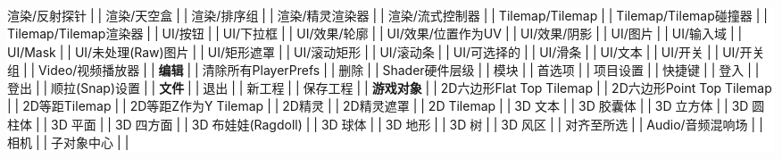 渲染/反射探针 | |
渲染/天空盒 | |
渲染/排序组 | |
渲染/精灵渲染器 | |
渲染/流式控制器 | |
Tilemap/Tilemap | |
Tilemap/Tilemap碰撞器 | |
Tilemap/Tilemap渲染器 | |
UI/按钮 | |
UI/下拉框 | |
UI/效果/轮廓 | |
UI/效果/位置作为UV | |
UI/效果/阴影 | |
UI/图片 | |
UI/输入域 | |
UI/Mask | |
UI/未处理(Raw)图片 | |
UI/矩形遮罩 | |
UI/滚动矩形 | |
UI/滚动条 | |
UI/可选择的 | |
UI/滑条 | |
UI/文本 | |
UI/开关 | |
UI/开关组 | |
Video/视频播放器 | |
**编辑**  | |
清除所有PlayerPrefs | |
删除 | |
Shader硬件层级 | |
模块 | |
首选项 | |
项目设置 | |
快捷键 | |
登入 | |
登出 | |
顺拉(Snap)设置  | |
**文件** | |
退出 | |
新工程 | |
保存工程 | |
**游戏对象** | |
2D六边形Flat Top Tilemap  | |
2D六边形Point Top Tilemap | |
2D等距Tilemap | |
2D等距Z作为Y Tilemap | |
2D精灵 | |
2D精灵遮罩 | |
2D Tilemap | |
3D 文本 | |
3D 胶囊体 | |
3D 立方体 | |
3D 圆柱体 | |
3D 平面 | |
3D 四方面 | |
3D 布娃娃(Ragdoll) | |
3D 球体 | |
3D 地形 | |
3D 树 | |
3D 风区 | |
对齐至所选 | |
Audio/音频混响场 | |
相机 | |
子对象中心 | |